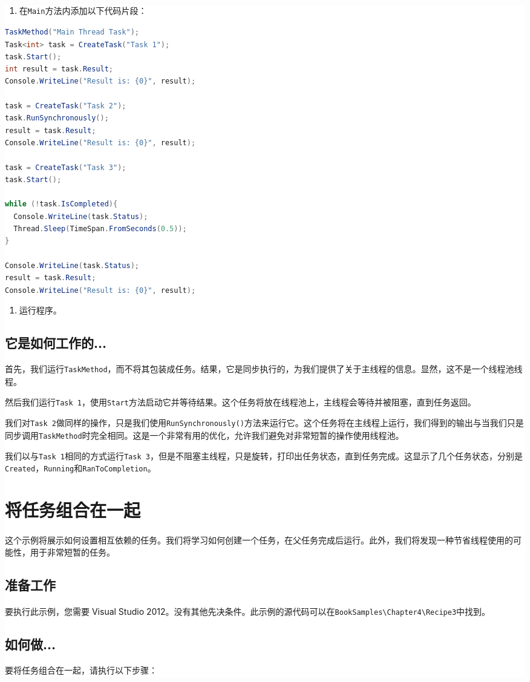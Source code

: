 1.  在`Main`方法内添加以下代码片段：

```cs
TaskMethod("Main Thread Task");
Task<int> task = CreateTask("Task 1");
task.Start();
int result = task.Result;
Console.WriteLine("Result is: {0}", result);

task = CreateTask("Task 2");
task.RunSynchronously();
result = task.Result;
Console.WriteLine("Result is: {0}", result);

task = CreateTask("Task 3");
task.Start();

while (!task.IsCompleted){
  Console.WriteLine(task.Status);
  Thread.Sleep(TimeSpan.FromSeconds(0.5));
} 

Console.WriteLine(task.Status);
result = task.Result;
Console.WriteLine("Result is: {0}", result);
```

1.  运行程序。

## 它是如何工作的...

首先，我们运行`TaskMethod`，而不将其包装成任务。结果，它是同步执行的，为我们提供了关于主线程的信息。显然，这不是一个线程池线程。

然后我们运行`Task 1`，使用`Start`方法启动它并等待结果。这个任务将放在线程池上，主线程会等待并被阻塞，直到任务返回。

我们对`Task 2`做同样的操作，只是我们使用`RunSynchronously()`方法来运行它。这个任务将在主线程上运行，我们得到的输出与当我们只是同步调用`TaskMethod`时完全相同。这是一个非常有用的优化，允许我们避免对非常短暂的操作使用线程池。

我们以与`Task 1`相同的方式运行`Task 3`，但是不阻塞主线程，只是旋转，打印出任务状态，直到任务完成。这显示了几个任务状态，分别是`Created`，`Running`和`RanToCompletion`。

# 将任务组合在一起

这个示例将展示如何设置相互依赖的任务。我们将学习如何创建一个任务，在父任务完成后运行。此外，我们将发现一种节省线程使用的可能性，用于非常短暂的任务。

## 准备工作

要执行此示例，您需要 Visual Studio 2012。没有其他先决条件。此示例的源代码可以在`BookSamples\Chapter4\Recipe3`中找到。

## 如何做...

要将任务组合在一起，请执行以下步骤：
